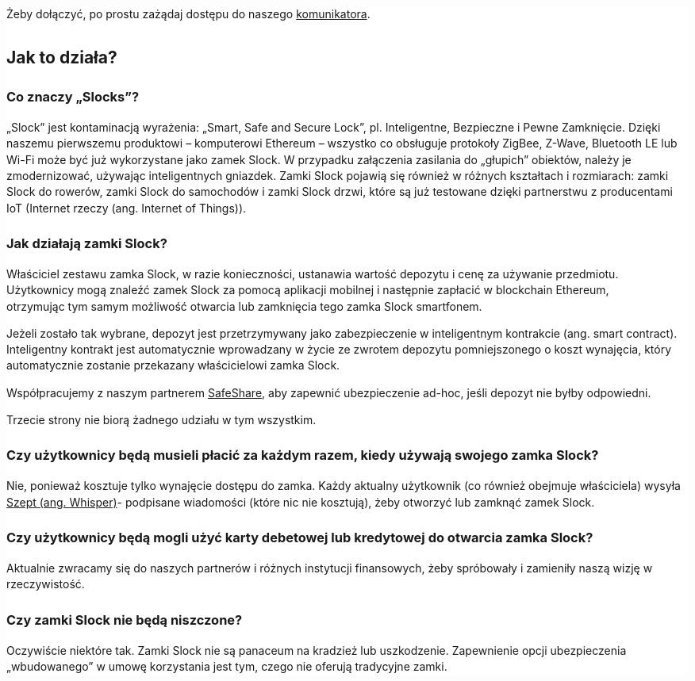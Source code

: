 Żeby dołączyć, po prostu zażądaj dostępu do naszego [komunikatora](http://slock.it:3000/).





## Jak to działa?

### Co znaczy „Slocks”?

„Slock” jest kontaminacją wyrażenia: „Smart, Safe and Secure Lock”, pl. Inteligentne, Bezpieczne i Pewne Zamknięcie. Dzięki naszemu pierwszemu produktowi – komputerowi Ethereum – wszystko co obsługuje protokoły ZigBee, Z-Wave, Bluetooth LE lub Wi-Fi może być&nbsp;już&nbsp;wykorzystane jako zamek Slock. W przypadku załączenia zasilania do „głupich” obiektów, należy je zmodernizować, używając inteligentnych gniazdek. Zamki Slock pojawią się również w różnych kształtach i rozmiarach: zamki Slock do rowerów, zamki Slock do&nbsp;samochodów i zamki Slock drzwi, które są już testowane dzięki partnerstwu z producentami IoT (Internet rzeczy (ang.&nbsp;Internet of Things)).


### Jak działają zamki Slock?

Właściciel zestawu zamka Slock, w razie konieczności, ustanawia wartość depozytu i&nbsp;cenę za&nbsp;używanie przedmiotu. Użytkownicy mogą znaleźć zamek Slock za pomocą aplikacji mobilnej i następnie zapłacić w blockchain Ethereum, otrzymując&nbsp;tym&nbsp;samym możliwość otwarcia lub zamknięcia tego zamka Slock smartfonem.

Jeżeli zostało tak wybrane, depozyt jest przetrzymywany jako zabezpieczenie w&nbsp;inteligentnym kontrakcie (ang. smart contract). Inteligentny kontrakt jest automatycznie wprowadzany w&nbsp;życie ze zwrotem depozytu pomniejszonego o koszt wynajęcia, który automatycznie zostanie przekazany właścicielowi zamka Slock.

Współpracujemy z naszym partnerem [SafeShare](http://www.safeshareinsurance.com/), aby zapewnić ubezpieczenie ad-hoc, jeśli depozyt nie byłby odpowiedni.

Trzecie strony nie biorą żadnego udziału w tym wszystkim. 


### Czy użytkownicy będą musieli płacić za każdym razem, kiedy używają swojego zamka Slock?

Nie, ponieważ kosztuje tylko wynajęcie dostępu do zamka. Każdy aktualny użytkownik (co również obejmuje właściciela) wysyła [Szept (ang. Whisper)](https://github.com/ethereum/wiki/wiki/Whisper-Overview)- podpisane wiadomości (które nic nie kosztują), żeby otworzyć lub zamknąć zamek Slock.


### Czy użytkownicy będą mogli użyć karty debetowej lub kredytowej do otwarcia zamka Slock?

Aktualnie zwracamy się do naszych partnerów i różnych instytucji finansowych, żeby&nbsp;spróbowały i zamieniły naszą wizję w rzeczywistość.


### Czy zamki Slock nie będą niszczone?

Oczywiście niektóre tak. Zamki Slock nie są panaceum na kradzież lub uszkodzenie. Zapewnienie opcji ubezpieczenia „wbudowanego” w&nbsp;umowę korzystania jest tym, czego nie oferują tradycyjne zamki. 
